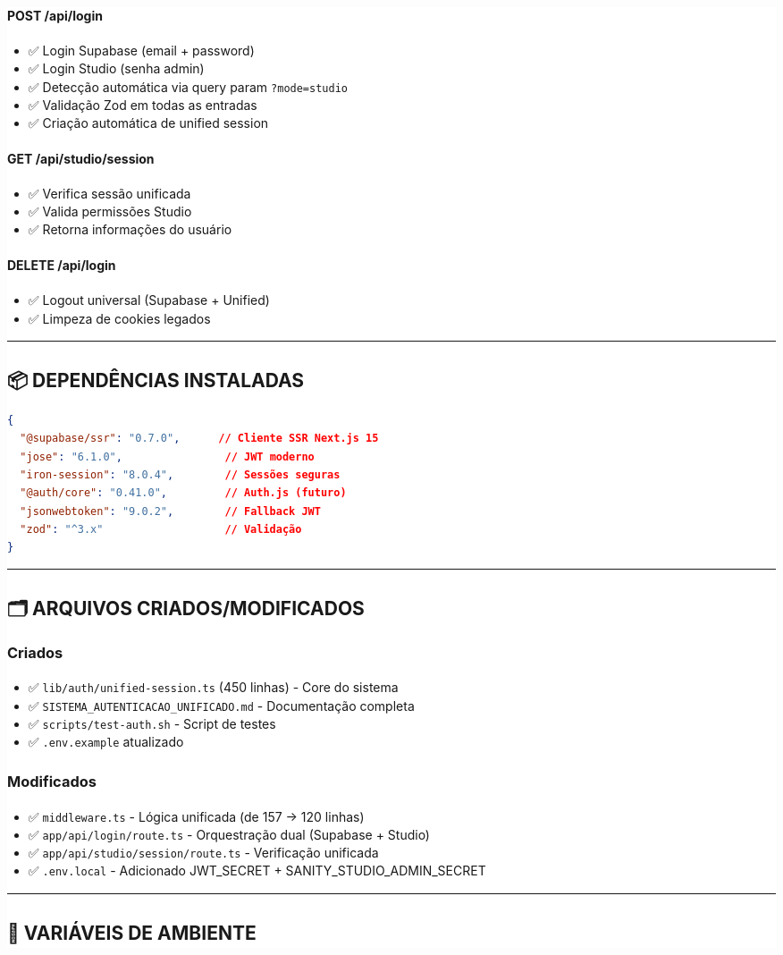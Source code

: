 #### POST /api/login
- ✅ Login Supabase (email + password)
- ✅ Login Studio (senha admin)
- ✅ Detecção automática via query param `?mode=studio`
- ✅ Validação Zod em todas as entradas
- ✅ Criação automática de unified session

#### GET /api/studio/session
- ✅ Verifica sessão unificada
- ✅ Valida permissões Studio
- ✅ Retorna informações do usuário

#### DELETE /api/login
- ✅ Logout universal (Supabase + Unified)
- ✅ Limpeza de cookies legados

---

## 📦 DEPENDÊNCIAS INSTALADAS

```json
{
  "@supabase/ssr": "0.7.0",      // Cliente SSR Next.js 15
  "jose": "6.1.0",                // JWT moderno
  "iron-session": "8.0.4",        // Sessões seguras
  "@auth/core": "0.41.0",         // Auth.js (futuro)
  "jsonwebtoken": "9.0.2",        // Fallback JWT
  "zod": "^3.x"                   // Validação
}
```

---

## 🗂️ ARQUIVOS CRIADOS/MODIFICADOS

### Criados
- ✅ `lib/auth/unified-session.ts` (450 linhas) - Core do sistema
- ✅ `SISTEMA_AUTENTICACAO_UNIFICADO.md` - Documentação completa
- ✅ `scripts/test-auth.sh` - Script de testes
- ✅ `.env.example` atualizado

### Modificados
- ✅ `middleware.ts` - Lógica unificada (de 157 → 120 linhas)
- ✅ `app/api/login/route.ts` - Orquestração dual (Supabase + Studio)
- ✅ `app/api/studio/session/route.ts` - Verificação unificada
- ✅ `.env.local` - Adicionado JWT_SECRET + SANITY_STUDIO_ADMIN_SECRET

---

## 🔐 VARIÁVEIS DE AMBIENTE
